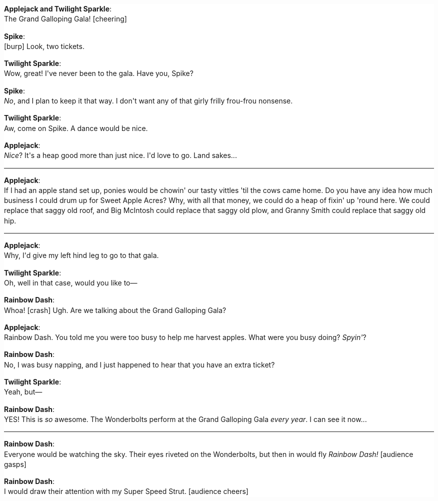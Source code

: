 **Applejack and Twilight Sparkle**:  
The Grand Galloping Gala! [cheering]

**Spike**:  
[burp] Look, two tickets.

**Twilight Sparkle**:  
Wow, great! I've never been to the gala. Have you, Spike?

**Spike**:  
*No*, and I plan to keep it that way. I don't want any of that girly frilly frou-frou nonsense.

**Twilight Sparkle**:  
Aw, come on Spike. A dance would be nice.

**Applejack**:  
*Nice*? It's a heap good more than just nice. I'd love to go. Land sakes...

***

**Applejack**:  
If I had an apple stand set up, ponies would be chowin' our tasty vittles 'til the cows came home. Do you have any idea how much business I could drum up for Sweet Apple Acres? Why, with all that money, we could do a heap of fixin' up 'round here. We could replace that saggy old roof, and Big McIntosh could replace that saggy old plow, and Granny Smith could replace that saggy old hip.

***

**Applejack**:  
Why, I'd give my left hind leg to go to that gala.

**Twilight Sparkle**:  
Oh, well in that case, would you like to—

**Rainbow Dash**:  
Whoa! [crash] Ugh. Are we talking about the Grand Galloping Gala?

**Applejack**:  
Rainbow Dash. You told me you were too busy to help me harvest apples. What were you busy doing? *Spyin<nowiki>'</nowiki>*?

**Rainbow Dash**:  
No, I was busy napping, and I just happened to hear that you have an extra ticket?

**Twilight Sparkle**:  
Yeah, but—

**Rainbow Dash**:  
YES! This is *so* awesome. The Wonderbolts perform at the Grand Galloping Gala *every year*. I can see it now...

***

**Rainbow Dash**:  
Everyone would be watching the sky. Their eyes riveted on the Wonderbolts, but then in would fly *Rainbow Dash!*
[audience gasps]

**Rainbow Dash**:  
I would draw their attention with my Super Speed Strut.
[audience cheers]
